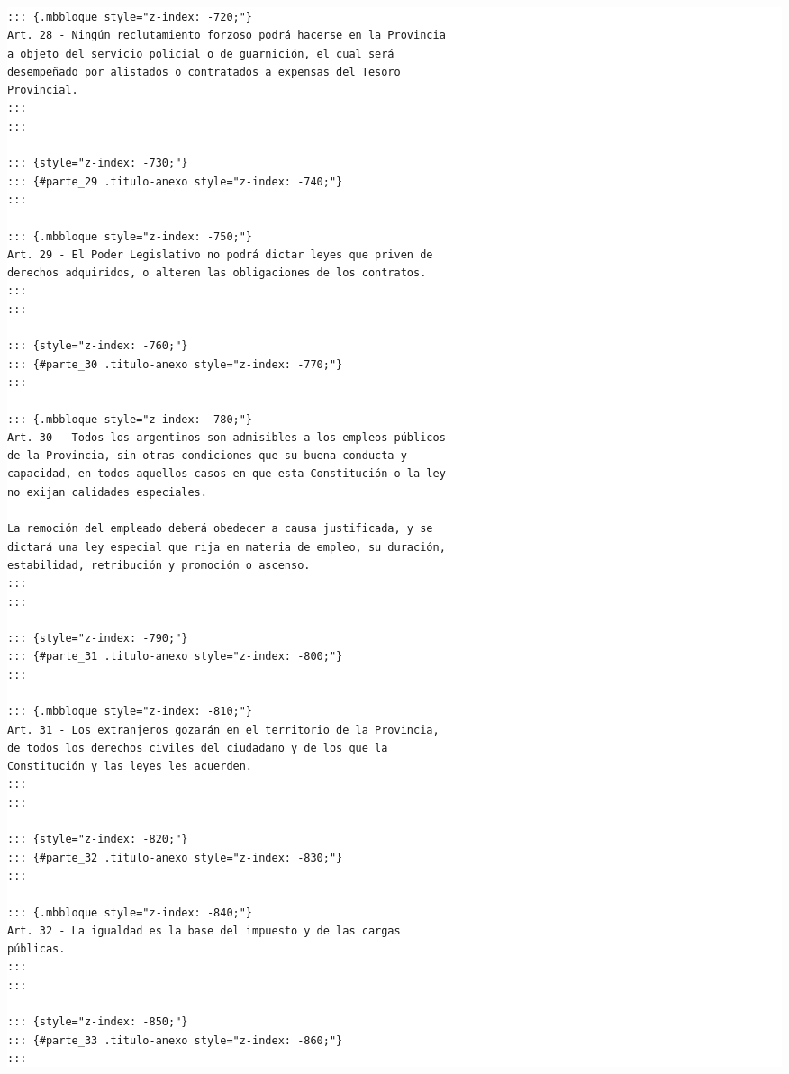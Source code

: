     ::: {.mbbloque style="z-index: -720;"}
    Art. 28 - Ningún reclutamiento forzoso podrá hacerse en la Provincia
    a objeto del servicio policial o de guarnición, el cual será
    desempeñado por alistados o contratados a expensas del Tesoro
    Provincial.
    :::
    :::

    ::: {style="z-index: -730;"}
    ::: {#parte_29 .titulo-anexo style="z-index: -740;"}
    :::

    ::: {.mbbloque style="z-index: -750;"}
    Art. 29 - El Poder Legislativo no podrá dictar leyes que priven de
    derechos adquiridos, o alteren las obligaciones de los contratos.
    :::
    :::

    ::: {style="z-index: -760;"}
    ::: {#parte_30 .titulo-anexo style="z-index: -770;"}
    :::

    ::: {.mbbloque style="z-index: -780;"}
    Art. 30 - Todos los argentinos son admisibles a los empleos públicos
    de la Provincia, sin otras condiciones que su buena conducta y
    capacidad, en todos aquellos casos en que esta Constitución o la ley
    no exijan calidades especiales.

    La remoción del empleado deberá obedecer a causa justificada, y se
    dictará una ley especial que rija en materia de empleo, su duración,
    estabilidad, retribución y promoción o ascenso.
    :::
    :::

    ::: {style="z-index: -790;"}
    ::: {#parte_31 .titulo-anexo style="z-index: -800;"}
    :::

    ::: {.mbbloque style="z-index: -810;"}
    Art. 31 - Los extranjeros gozarán en el territorio de la Provincia,
    de todos los derechos civiles del ciudadano y de los que la
    Constitución y las leyes les acuerden.
    :::
    :::

    ::: {style="z-index: -820;"}
    ::: {#parte_32 .titulo-anexo style="z-index: -830;"}
    :::

    ::: {.mbbloque style="z-index: -840;"}
    Art. 32 - La igualdad es la base del impuesto y de las cargas
    públicas.
    :::
    :::

    ::: {style="z-index: -850;"}
    ::: {#parte_33 .titulo-anexo style="z-index: -860;"}
    :::
